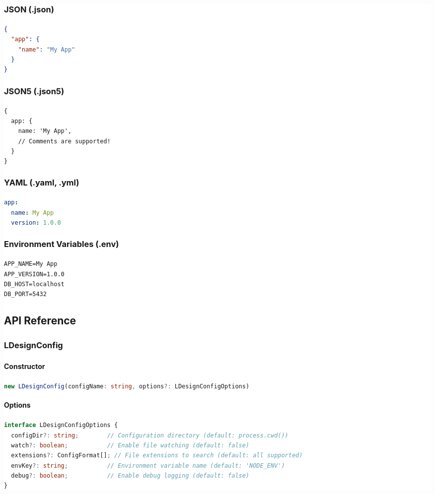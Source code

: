 ### JSON (.json)
```json
{
  "app": {
    "name": "My App"
  }
}
```

### JSON5 (.json5)
```json5
{
  app: {
    name: 'My App',
    // Comments are supported!
  }
}
```

### YAML (.yaml, .yml)
```yaml
app:
  name: My App
  version: 1.0.0
```

### Environment Variables (.env)
```env
APP_NAME=My App
APP_VERSION=1.0.0
DB_HOST=localhost
DB_PORT=5432
```

## API Reference

### LDesignConfig

#### Constructor
```typescript
new LDesignConfig(configName: string, options?: LDesignConfigOptions)
```

#### Options
```typescript
interface LDesignConfigOptions {
  configDir?: string;        // Configuration directory (default: process.cwd())
  watch?: boolean;           // Enable file watching (default: false)
  extensions?: ConfigFormat[]; // File extensions to search (default: all supported)
  envKey?: string;           // Environment variable name (default: 'NODE_ENV')
  debug?: boolean;           // Enable debug logging (default: false)
}
```
